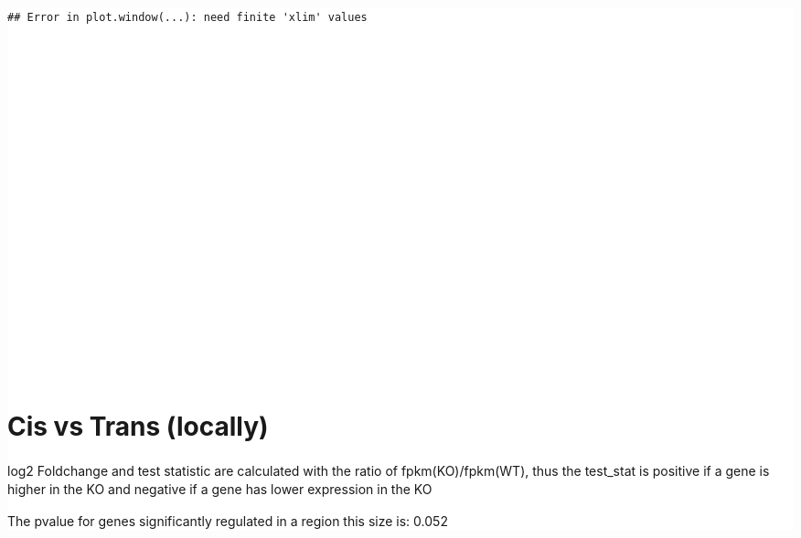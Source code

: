 
```
## Error in plot.window(...): need finite 'xlim' values
```

![plot of chunk GO_figures](figure/GO_figures-4.png) 

# Cis vs Trans (locally)

log2 Foldchange and test statistic are calculated with the ratio of fpkm(KO)/fpkm(WT), thus the test_stat is positive if a gene is higher in the KO and negative if a gene has lower expression in the KO





The pvalue for genes significantly regulated in a region this size  is: 0.052 
